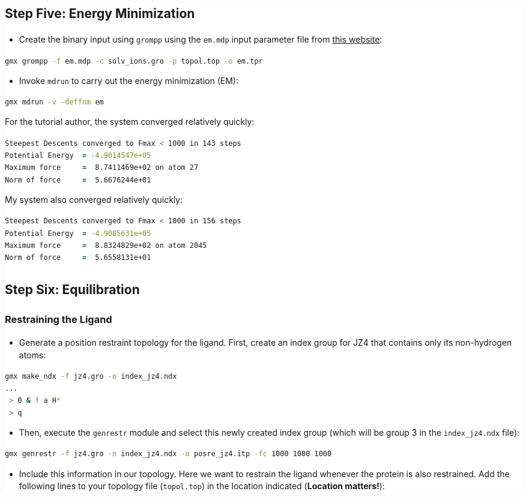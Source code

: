 ## Step Five: Energy Minimization

- Create the binary input using `grompp` using the `em.mdp` input parameter file from [this website](http://www.mdtutorials.com/gmx/complex/Files/em.mdp):

```zsh
gmx grompp -f em.mdp -c solv_ions.gro -p topol.top -o em.tpr
```

- Invoke `mdrun` to carry out the energy minimization (EM):

```zsh
gmx mdrun -v -deffnm em
```

For the tutorial author, the system converged relatively quickly:

```zsh
Steepest Descents converged to Fmax < 1000 in 143 steps
Potential Energy  = -4.9014547e+05
Maximum force     =  8.7411469e+02 on atom 27
Norm of force     =  5.6676244e+01
```

My system also converged relatively quickly:

```zsh
Steepest Descents converged to Fmax < 1000 in 156 steps
Potential Energy  = -4.9085631e+05
Maximum force     =  8.8324829e+02 on atom 2045
Norm of force     =  5.6558131e+01
```

## Step Six: Equilibration

### Restraining the Ligand

- Generate a position restraint topology for the ligand. First, create an index group for JZ4 that contains only its non-hydrogen atoms:

```zsh
gmx make_ndx -f jz4.gro -o index_jz4.ndx
...
 > 0 & ! a H*
 > q
```

- Then, execute the `genrestr` module and select this newly created index group (which will be group 3 in the `index_jz4.ndx` file):

```zsh
gmx genrestr -f jz4.gro -n index_jz4.ndx -o posre_jz4.itp -fc 1000 1000 1000
```

- Include this information in our topology. Here we want to restrain the ligand whenever the protein is also restrained. Add the following lines to your topology file (`topol.top`) in the location indicated (**Location matters!**):
